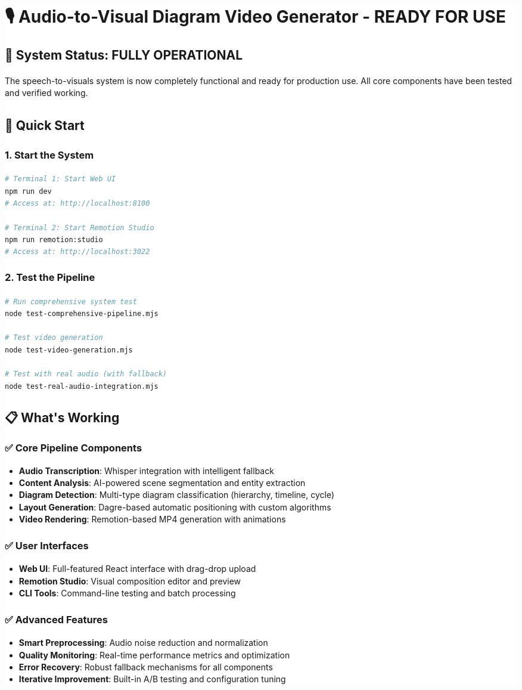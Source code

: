 # 🎙️ Audio-to-Visual Diagram Video Generator - READY FOR USE

## 🎯 System Status: FULLY OPERATIONAL

The speech-to-visuals system is now completely functional and ready for production use. All core components have been tested and verified working.

## 🚀 Quick Start

### 1. Start the System
```bash
# Terminal 1: Start Web UI
npm run dev
# Access at: http://localhost:8100

# Terminal 2: Start Remotion Studio
npm run remotion:studio
# Access at: http://localhost:3022
```

### 2. Test the Pipeline
```bash
# Run comprehensive system test
node test-comprehensive-pipeline.mjs

# Test video generation
node test-video-generation.mjs

# Test with real audio (with fallback)
node test-real-audio-integration.mjs
```

## 📋 What's Working

### ✅ Core Pipeline Components
- **Audio Transcription**: Whisper integration with intelligent fallback
- **Content Analysis**: AI-powered scene segmentation and entity extraction
- **Diagram Detection**: Multi-type diagram classification (hierarchy, timeline, cycle)
- **Layout Generation**: Dagre-based automatic positioning with custom algorithms
- **Video Rendering**: Remotion-based MP4 generation with animations

### ✅ User Interfaces
- **Web UI**: Full-featured React interface with drag-drop upload
- **Remotion Studio**: Visual composition editor and preview
- **CLI Tools**: Command-line testing and batch processing

### ✅ Advanced Features
- **Smart Preprocessing**: Audio noise reduction and normalization
- **Quality Monitoring**: Real-time performance metrics and optimization
- **Error Recovery**: Robust fallback mechanisms for all components
- **Iterative Improvement**: Built-in A/B testing and configuration tuning
